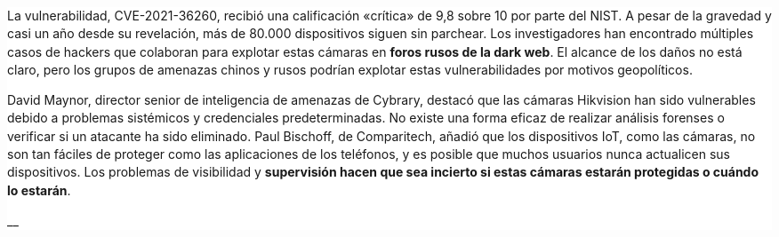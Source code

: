 La vulnerabilidad, CVE-2021-36260, recibió una calificación «crítica» de 9,8 sobre 10 por parte del NIST. A pesar de la gravedad y casi un año desde su revelación, más de 80.000 dispositivos siguen sin parchear. Los investigadores han encontrado múltiples casos de hackers que colaboran para explotar estas cámaras en <b>foros rusos de la dark web</b>. El alcance de los daños no está claro, pero los grupos de amenazas chinos y rusos podrían explotar estas vulnerabilidades por motivos geopolíticos.

David Maynor, director senior de inteligencia de amenazas de Cybrary, destacó que las cámaras Hikvision han sido vulnerables debido a problemas sistémicos y credenciales predeterminadas. No existe una forma eficaz de realizar análisis forenses o verificar si un atacante ha sido eliminado. Paul Bischoff, de Comparitech, añadió que los dispositivos IoT, como las cámaras, no son tan fáciles de proteger como las aplicaciones de los teléfonos, y es posible que muchos usuarios nunca actualicen sus dispositivos. Los problemas de visibilidad y <b>supervisión hacen que sea incierto si estas cámaras estarán protegidas o cuándo lo estarán</b>.

__